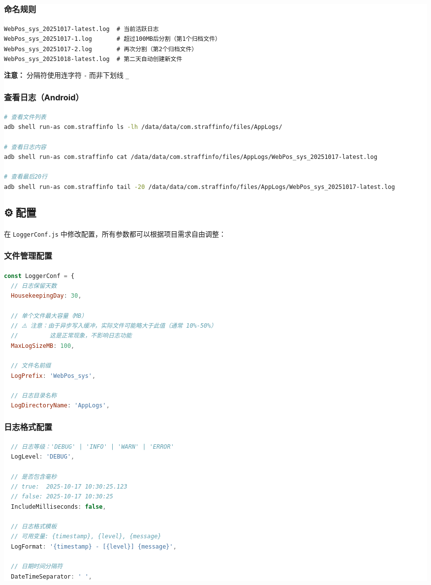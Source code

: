 ### 命名规则
```
WebPos_sys_20251017-latest.log  # 当前活跃日志
WebPos_sys_20251017-1.log       # 超过100MB后分割（第1个归档文件）
WebPos_sys_20251017-2.log       # 再次分割（第2个归档文件）
WebPos_sys_20251018-latest.log  # 第二天自动创建新文件
```

**注意：** 分隔符使用连字符 `-` 而非下划线 `_`

### 查看日志（Android）
```bash
# 查看文件列表
adb shell run-as com.straffinfo ls -lh /data/data/com.straffinfo/files/AppLogs/

# 查看日志内容
adb shell run-as com.straffinfo cat /data/data/com.straffinfo/files/AppLogs/WebPos_sys_20251017-latest.log

# 查看最后20行
adb shell run-as com.straffinfo tail -20 /data/data/com.straffinfo/files/AppLogs/WebPos_sys_20251017-latest.log
```

## ⚙️ 配置

在 `LoggerConf.js` 中修改配置，所有参数都可以根据项目需求自由调整：

### 文件管理配置

```javascript
const LoggerConf = {
  // 日志保留天数
  HousekeepingDay: 30,
  
  // 单个文件最大容量（MB）
  // ⚠️ 注意：由于异步写入缓冲，实际文件可能略大于此值（通常 10%-50%）
  //         这是正常现象，不影响日志功能
  MaxLogSizeMB: 100,
  
  // 文件名前缀
  LogPrefix: 'WebPos_sys',
  
  // 日志目录名称
  LogDirectoryName: 'AppLogs',
```

### 日志格式配置

```javascript
  // 日志等级：'DEBUG' | 'INFO' | 'WARN' | 'ERROR'
  LogLevel: 'DEBUG',
  
  // 是否包含毫秒
  // true:  2025-10-17 10:30:25.123
  // false: 2025-10-17 10:30:25
  IncludeMilliseconds: false,
  
  // 日志格式模板
  // 可用变量: {timestamp}, {level}, {message}
  LogFormat: '{timestamp} - [{level}] {message}',
  
  // 日期时间分隔符
  DateTimeSeparator: ' ',
```